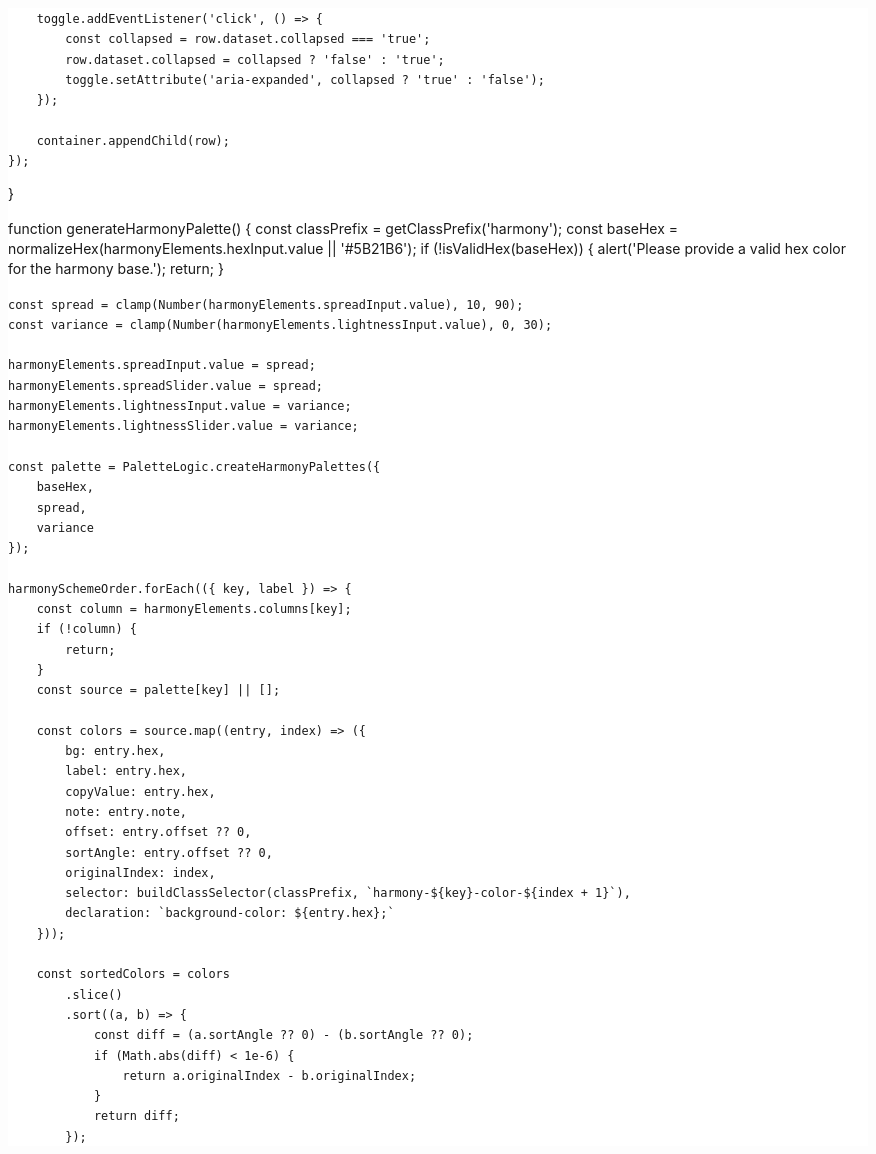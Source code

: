         toggle.addEventListener('click', () => {
            const collapsed = row.dataset.collapsed === 'true';
            row.dataset.collapsed = collapsed ? 'false' : 'true';
            toggle.setAttribute('aria-expanded', collapsed ? 'true' : 'false');
        });

        container.appendChild(row);
    });
  }

  function generateHarmonyPalette() {
    const classPrefix = getClassPrefix('harmony');
    const baseHex = normalizeHex(harmonyElements.hexInput.value || '#5B21B6');
    if (!isValidHex(baseHex)) {
        alert('Please provide a valid hex color for the harmony base.');
        return;
    }

    const spread = clamp(Number(harmonyElements.spreadInput.value), 10, 90);
    const variance = clamp(Number(harmonyElements.lightnessInput.value), 0, 30);

    harmonyElements.spreadInput.value = spread;
    harmonyElements.spreadSlider.value = spread;
    harmonyElements.lightnessInput.value = variance;
    harmonyElements.lightnessSlider.value = variance;

    const palette = PaletteLogic.createHarmonyPalettes({
        baseHex,
        spread,
        variance
    });

    harmonySchemeOrder.forEach(({ key, label }) => {
        const column = harmonyElements.columns[key];
        if (!column) {
            return;
        }
        const source = palette[key] || [];

        const colors = source.map((entry, index) => ({
            bg: entry.hex,
            label: entry.hex,
            copyValue: entry.hex,
            note: entry.note,
            offset: entry.offset ?? 0,
            sortAngle: entry.offset ?? 0,
            originalIndex: index,
            selector: buildClassSelector(classPrefix, `harmony-${key}-color-${index + 1}`),
            declaration: `background-color: ${entry.hex};`
        }));

        const sortedColors = colors
            .slice()
            .sort((a, b) => {
                const diff = (a.sortAngle ?? 0) - (b.sortAngle ?? 0);
                if (Math.abs(diff) < 1e-6) {
                    return a.originalIndex - b.originalIndex;
                }
                return diff;
            });

